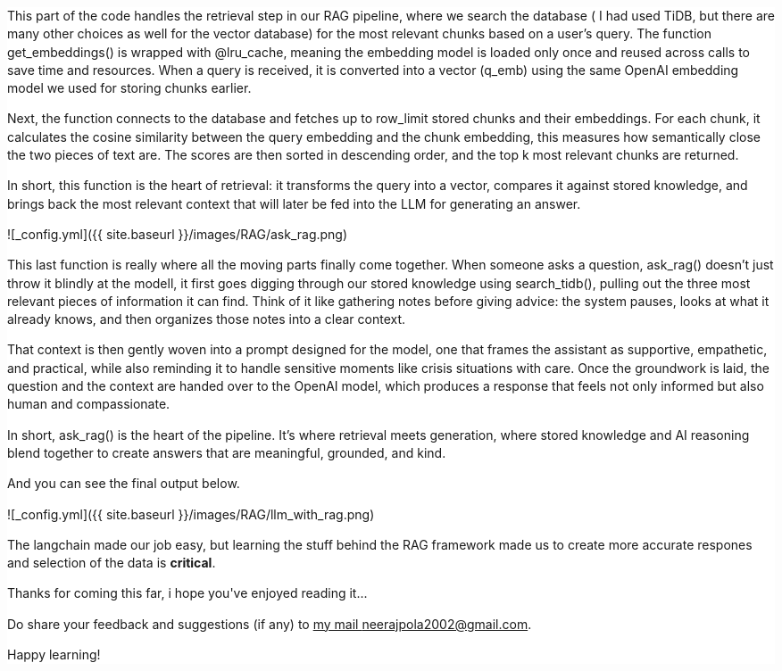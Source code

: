 This part of the code handles the retrieval step in our RAG pipeline, where we search the database ( I had used TiDB, but there are many other choices as well for the vector database) for the most relevant chunks based on a user’s query. The function get_embeddings() is wrapped with @lru_cache, meaning the embedding model is loaded only once and reused across calls to save time and resources. When a query is received, it is converted into a vector (q_emb) using the same OpenAI embedding model we used for storing chunks earlier.

Next, the function connects to the database and fetches up to row_limit stored chunks and their embeddings. For each chunk, it calculates the cosine similarity between the query embedding and the chunk embedding, this measures how semantically close the two pieces of text are. The scores are then sorted in descending order, and the top k most relevant chunks are returned.

In short, this function is the heart of retrieval: it transforms the query into a vector, compares it against stored knowledge, and brings back the most relevant context that will later be fed into the LLM for generating an answer.

![_config.yml]({{ site.baseurl }}/images/RAG/ask_rag.png)

This last function is really where all the moving parts finally come together. When someone asks a question, ask_rag() doesn’t just throw it blindly at the modell, it first goes digging through our stored knowledge using search_tidb(), pulling out the three most relevant pieces of information it can find. Think of it like gathering notes before giving advice: the system pauses, looks at what it already knows, and then organizes those notes into a clear context.

That context is then gently woven into a prompt designed for the model, one that frames the assistant as supportive, empathetic, and practical, while also reminding it to handle sensitive moments like crisis situations with care. Once the groundwork is laid, the question and the context are handed over to the OpenAI model, which produces a response that feels not only informed but also human and compassionate.

In short, ask_rag() is the heart of the pipeline. It’s where retrieval meets generation, where stored knowledge and AI reasoning blend together to create answers that are meaningful, grounded, and kind.

And you can see the final output below.

![_config.yml]({{ site.baseurl }}/images/RAG/llm_with_rag.png)

The langchain made our job easy, but learning the stuff behind the RAG framework made us to create more accurate respones and selection of the data is **critical**.

Thanks for coming this far, i hope you've enjoyed reading it...

Do share your feedback and suggestions (if any) to [my mail neerajpola2002@gmail.com](mailto:neerajpola2002@gmail.com).

Happy learning!
